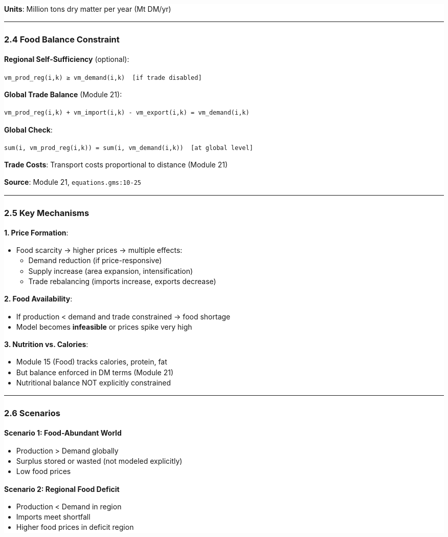 **Units**: Million tons dry matter per year (Mt DM/yr)

---

### 2.4 Food Balance Constraint

**Regional Self-Sufficiency** (optional):
```gams
vm_prod_reg(i,k) ≥ vm_demand(i,k)  [if trade disabled]
```

**Global Trade Balance** (Module 21):
```gams
vm_prod_reg(i,k) + vm_import(i,k) - vm_export(i,k) = vm_demand(i,k)
```

**Global Check**:
```gams
sum(i, vm_prod_reg(i,k)) = sum(i, vm_demand(i,k))  [at global level]
```

**Trade Costs**: Transport costs proportional to distance (Module 21)

**Source**: Module 21, `equations.gms:10-25`

---

### 2.5 Key Mechanisms

**1. Price Formation**:
- Food scarcity → higher prices → multiple effects:
  - Demand reduction (if price-responsive)
  - Supply increase (area expansion, intensification)
  - Trade rebalancing (imports increase, exports decrease)

**2. Food Availability**:
- If production < demand and trade constrained → food shortage
- Model becomes **infeasible** or prices spike very high

**3. Nutrition vs. Calories**:
- Module 15 (Food) tracks calories, protein, fat
- But balance enforced in DM terms (Module 21)
- Nutritional balance NOT explicitly constrained

---

### 2.6 Scenarios

**Scenario 1: Food-Abundant World**
- Production > Demand globally
- Surplus stored or wasted (not modeled explicitly)
- Low food prices

**Scenario 2: Regional Food Deficit**
- Production < Demand in region
- Imports meet shortfall
- Higher food prices in deficit region
